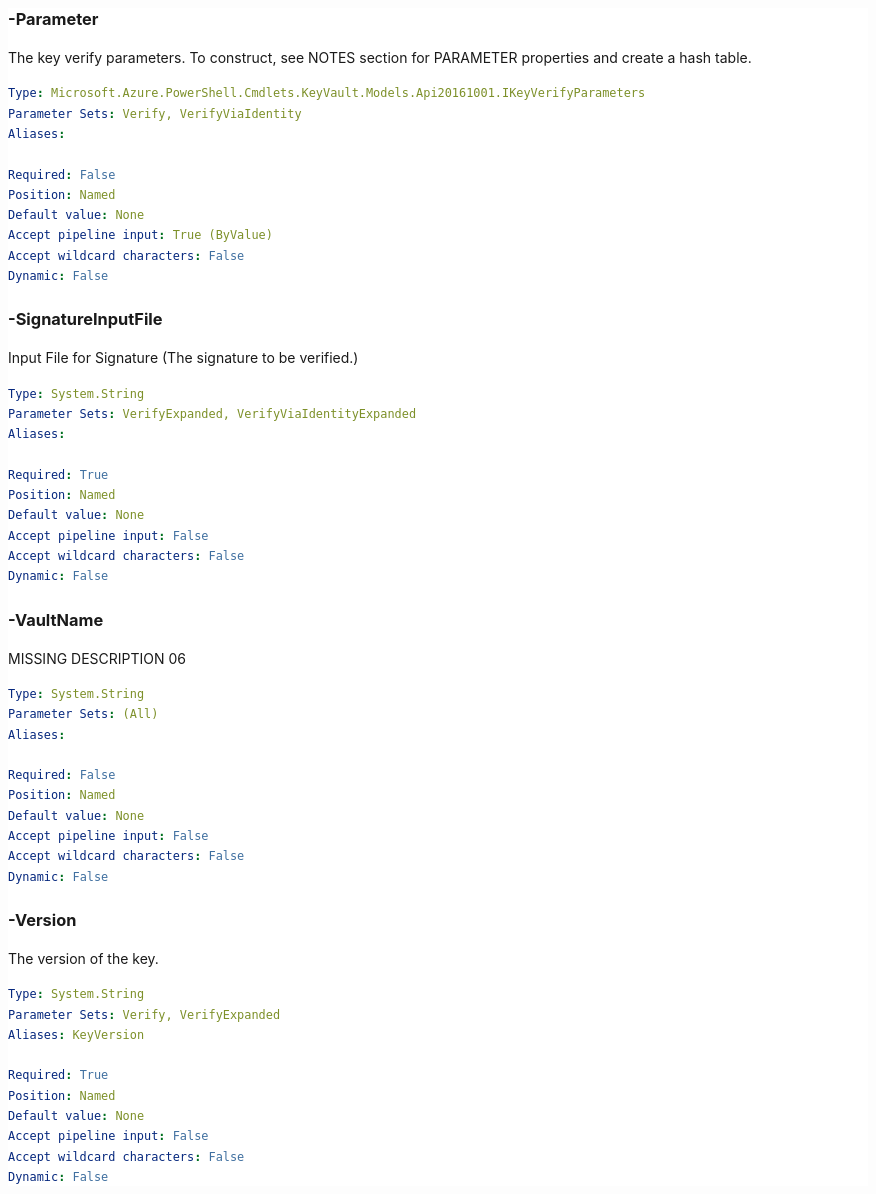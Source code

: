 ### -Parameter
The key verify parameters.
To construct, see NOTES section for PARAMETER properties and create a hash table.

```yaml
Type: Microsoft.Azure.PowerShell.Cmdlets.KeyVault.Models.Api20161001.IKeyVerifyParameters
Parameter Sets: Verify, VerifyViaIdentity
Aliases:

Required: False
Position: Named
Default value: None
Accept pipeline input: True (ByValue)
Accept wildcard characters: False
Dynamic: False
```

### -SignatureInputFile
Input File for Signature (The signature to be verified.)

```yaml
Type: System.String
Parameter Sets: VerifyExpanded, VerifyViaIdentityExpanded
Aliases:

Required: True
Position: Named
Default value: None
Accept pipeline input: False
Accept wildcard characters: False
Dynamic: False
```

### -VaultName
MISSING DESCRIPTION 06

```yaml
Type: System.String
Parameter Sets: (All)
Aliases:

Required: False
Position: Named
Default value: None
Accept pipeline input: False
Accept wildcard characters: False
Dynamic: False
```

### -Version
The version of the key.

```yaml
Type: System.String
Parameter Sets: Verify, VerifyExpanded
Aliases: KeyVersion

Required: True
Position: Named
Default value: None
Accept pipeline input: False
Accept wildcard characters: False
Dynamic: False
```
